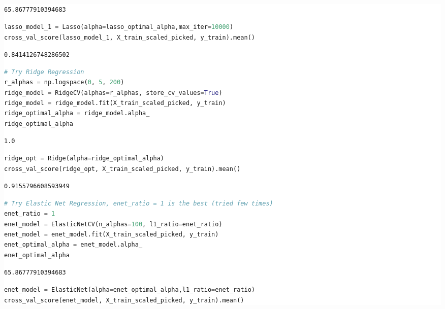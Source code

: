 


    65.86777910394683




```python
lasso_model_1 = Lasso(alpha=lasso_optimal_alpha,max_iter=10000)
cross_val_score(lasso_model_1, X_train_scaled_picked, y_train).mean()
```




    0.8414126748286502




```python
# Try Ridge Regression
r_alphas = np.logspace(0, 5, 200) 
ridge_model = RidgeCV(alphas=r_alphas, store_cv_values=True)
ridge_model = ridge_model.fit(X_train_scaled_picked, y_train)
ridge_optimal_alpha = ridge_model.alpha_
ridge_optimal_alpha
```




    1.0




```python
ridge_opt = Ridge(alpha=ridge_optimal_alpha)
cross_val_score(ridge_opt, X_train_scaled_picked, y_train).mean()
```




    0.9155796608593949




```python
# Try Elastic Net Regression, enet_ratio = 1 is the best (tried few times)
enet_ratio = 1
enet_model = ElasticNetCV(n_alphas=100, l1_ratio=enet_ratio)
enet_model = enet_model.fit(X_train_scaled_picked, y_train)
enet_optimal_alpha = enet_model.alpha_
enet_optimal_alpha
```




    65.86777910394683




```python
enet_model = ElasticNet(alpha=enet_optimal_alpha,l1_ratio=enet_ratio)
cross_val_score(enet_model, X_train_scaled_picked, y_train).mean()
```
